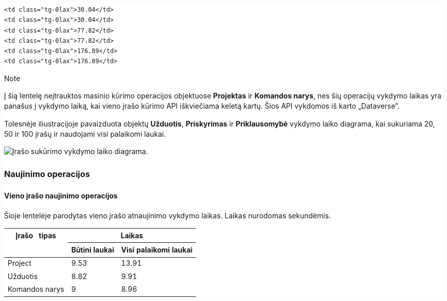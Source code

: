     <td class="tg-0lax">30.04</td>
    <td class="tg-0lax">30.04</td>
    <td class="tg-0lax">77.82</td>
    <td class="tg-0lax">77.82</td>
    <td class="tg-0lax">176.89</td>
    <td class="tg-0lax">176.89</td>
  </tr>
</tbody>
</table>

> [!NOTE] 
> Į šią lentelę neįtrauktos masinio kūrimo operacijos objektuose **Projektas** ir **Komandos narys**, nes šių operacijų vykdymo laikas yra panašus į vykdymo laiką, kai vieno įrašo kūrimo API iškviečiama keletą kartų. Šios API vykdomos iš karto „Dataverse”.

Tolesnėje iliustracijoje pavaizduota objektų **Užduotis**, **Priskyrimas** ir **Priklausomybė** vykdymo laiko diagrama, kai sukuriama 20, 50 ir 100 įrašų ir naudojami visi palaikomi laukai.

![Įrašo sukūrimo vykdymo laiko diagrama.](./media/create-record-execution-time.png)

### <a name="update-operations"></a>Naujinimo operacijos
#### <a name="single-record-update-operations"></a>Vieno įrašo naujinimo operacijos
Šioje lentelėje parodytas vieno įrašo atnaujinimo vykdymo laikas. Laikas nurodomas sekundėmis.

<table class="tg">
<thead>
  <tr>
    <th class="tg-0lax" rowspan="2">Įrašo&nbsp;&nbsp;&nbsp;tipas</th>
    <th class="tg-0lax" colspan="2">Laikas</th>
  </tr>
  <tr>
    <th class="tg-0lax">Būtini laukai </th>
    <th class="tg-0lax">Visi palaikomi laukai</th>
  </tr>
</thead>
<tbody>
  <tr>
    <td class="tg-0lax">Project</td>
    <td class="tg-0lax">9.53</td>
    <td class="tg-0lax">13.91</td>
  </tr>
  <tr>
    <td class="tg-0lax">Užduotis</td>
    <td class="tg-0lax">8.82</td>
    <td class="tg-0lax">9.91</td>
  </tr>
  <tr>
    <td class="tg-0lax">Komandos narys</td>
    <td class="tg-0lax">9</td>
    <td class="tg-0lax">8.96</td>
  </tr>
</tbody>
</table>
